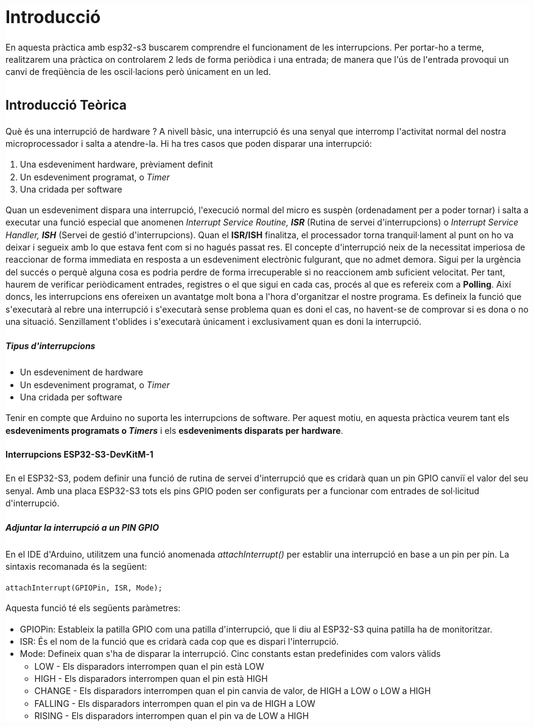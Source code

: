 ﻿# Introducció 
En aquesta pràctica amb esp32-s3 buscarem comprendre el funcionament de les interrupcions.
Per portar-ho a terme, realitzarem una pràctica on controlarem 2 leds de forma periòdica i una entrada; de manera que l'ús de l'entrada provoqui un canvi de freqüència de les oscil·lacions però únicament en un led.
## Introducció Teòrica
Què és una interrupció de hardware ?
A nivell bàsic, una interrupció és una senyal que interromp l'activitat normal del nostra microprocessador i salta a atendre-la. Hi ha tres casos que poden disparar una interrupció:
1. Una esdeveniment hardware, prèviament definit
2. Un esdeveniment programat, o *Timer*
3. Una cridada per software

Quan un esdeveniment dispara una interrupció, l'execució normal del micro es suspèn (ordenadament per a poder tornar) i salta a executar una funció especial que anomenen *Interrupt Service Routine, **ISR*** (Rutina de servei d'interrupcions) o *Interrupt Service Handler, **ISH*** (Servei de gestió d'interrupcions).
Quan el **ISR/ISH** finalitza, el processador torna tranquil·lament al punt on ho va deixar i segueix amb lo que estava fent com si no hagués passat res.
El concepte d'interrupció neix de la necessitat imperiosa de reaccionar de forma immediata en resposta a un esdeveniment electrònic fulgurant, que no admet demora. Sigui per la urgència del succés o perquè alguna cosa es podria perdre de forma irrecuperable si no reaccionem amb suficient velocitat.
Per tant, haurem de verificar periòdicament entrades, registres o el que sigui en cada cas, procés al que es refereix com a **Polling**.
Així doncs, les interrupcions ens ofereixen un avantatge molt bona a l'hora d'organitzar el nostre programa. Es defineix la funció que s'executarà al rebre una interrupció i s'executarà sense problema quan es doni el cas, no havent-se de comprovar si es dona o no una situació. Senzillament t'oblides i s'executarà únicament i exclusivament quan es doni la interrupció.
##### Tipus d'interrupcions
- Un esdeveniment de hardware
- Un esdeveniment programat, o *Timer*
- Una cridada per software

Tenir en compte que Arduino no suporta les interrupcions de software.
Per aquest motiu, en aquesta pràctica veurem tant els **esdeveniments programats o *Timers*** i els **esdeveniments disparats per hardware**.
#### Interrupcions ESP32-S3-DevKitM-1
En el ESP32-S3, podem definir una funció de rutina de servei d'interrupció que es cridarà quan un pin GPIO canviï el valor del seu senyal.
Amb una placa ESP32-S3 tots els pins GPIO poden ser configurats per a funcionar com entrades de sol·licitud d'interrupció.
##### Adjuntar la interrupció a un PIN GPIO
En el IDE d'Arduino, utilitzem una funció anomenada *attachInterrupt()* per establir una interrupció en base a un pin per pin. La sintaxis recomanada és la següent:
```
attachInterrupt(GPIOPin, ISR, Mode);
```
Aquesta funció té els següents paràmetres:

- GPIOPin: Estableix la patilla GPIO com una patilla d'interrupció, que li diu al ESP32-S3 quina patilla ha de monitoritzar.
- ISR: És el nom de la funció que es cridarà cada cop que es dispari l'interrupció.
- Mode: Defineix quan s'ha de disparar la interrupció. Cinc constants estan predefinides com valors vàlids
	- LOW - Els disparadors interrompen quan el pin està LOW
	- HIGH - Els disparadors interrompen quan el pin està HIGH
	- CHANGE - Els disparadors interrompen quan el pin canvia de valor, de HIGH a LOW o LOW a HIGH
	- FALLING - Els disparadors interrompen quan el pin va de HIGH a LOW
	- RISING - Els disparadors interrompen quan el pin va de LOW a HIGH
